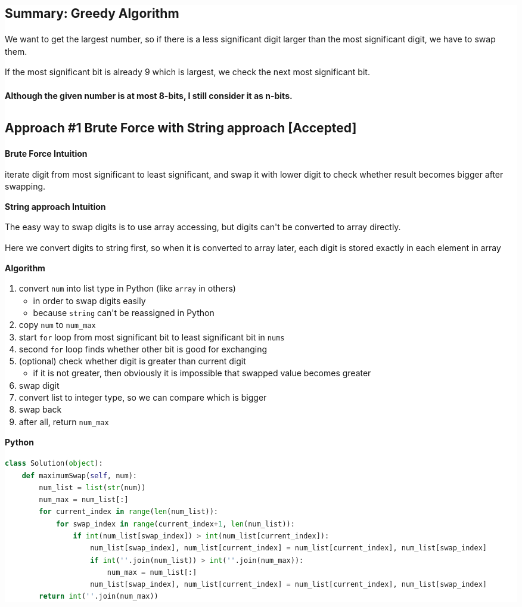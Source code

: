 
## Summary: Greedy Algorithm

We want to get the largest number, so if there is a less significant digit larger than the most significant digit, we have to swap them.

If the most significant bit is already 9 which is largest, we check the next most significant bit.

#### Although the given number is at most 8-bits, I still consider it as n-bits. 


## Approach #1 Brute Force with String approach [Accepted]

**Brute Force Intuition**

iterate digit from most significant to least significant, and swap it with lower digit to check whether result becomes bigger after swapping. 

**String approach Intuition**

The easy way to swap digits is to use array accessing, but digits can't be converted to array directly.

Here we convert digits to string first, so when it is converted to array later, each digit is stored exactly in each element in array

**Algorithm**

1. convert `num` into list type in Python (like `array` in others)
    - in order to swap digits easily
    - because `string` can't be reassigned in Python
2. copy `num` to `num_max`
3. start `for` loop from most significant bit to least significant bit in `nums`
4. second `for` loop finds whether other bit is good for exchanging
5. (optional) check whether digit is greater than current digit
    - if it is not greater, then obviously it is impossible that swapped value becomes greater 
6. swap digit
7. convert list to integer type, so we can compare which is bigger
8. swap back
9. after all, return `num_max`

**Python**

```python
class Solution(object):
    def maximumSwap(self, num):
        num_list = list(str(num))
        num_max = num_list[:]
        for current_index in range(len(num_list)):
            for swap_index in range(current_index+1, len(num_list)):
                if int(num_list[swap_index]) > int(num_list[current_index]):
                    num_list[swap_index], num_list[current_index] = num_list[current_index], num_list[swap_index]
                    if int(''.join(num_list)) > int(''.join(num_max)):
                        num_max = num_list[:]
                    num_list[swap_index], num_list[current_index] = num_list[current_index], num_list[swap_index]
        return int(''.join(num_max))
```
